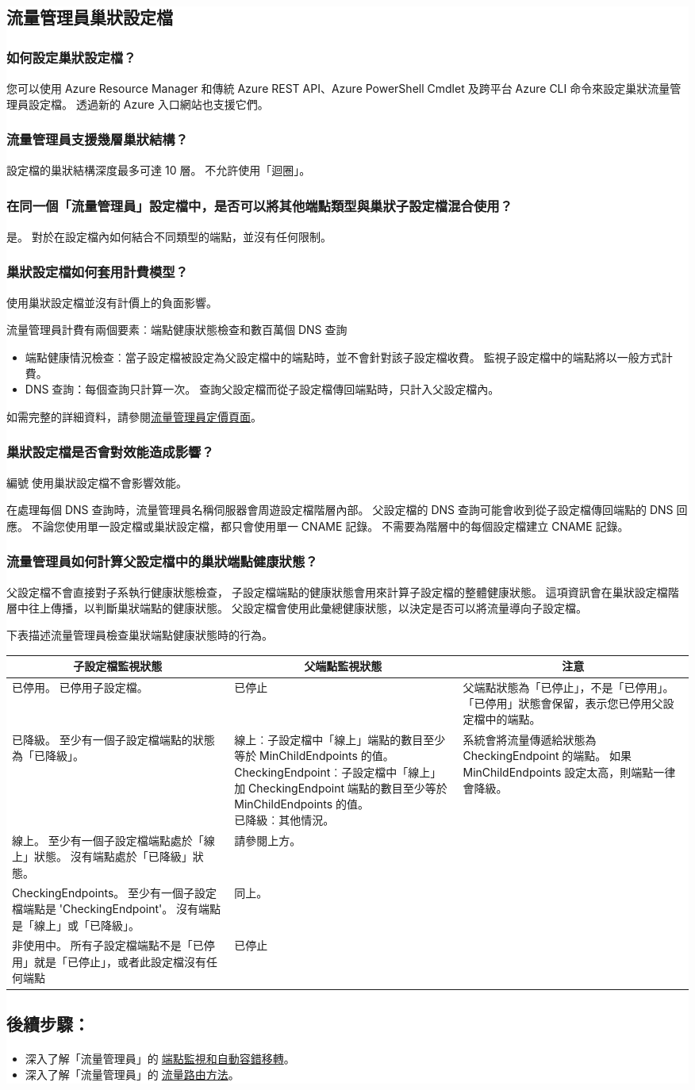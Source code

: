 ## <a name="traffic-manager-nested-profiles"></a>流量管理員巢狀設定檔

### <a name="how-do-i-configure-nested-profiles"></a>如何設定巢狀設定檔？

您可以使用 Azure Resource Manager 和傳統 Azure REST API、Azure PowerShell Cmdlet 及跨平台 Azure CLI 命令來設定巢狀流量管理員設定檔。 透過新的 Azure 入口網站也支援它們。

### <a name="how-many-layers-of-nesting-does-traffic-manger-support"></a>流量管理員支援幾層巢狀結構？

設定檔的巢狀結構深度最多可達 10 層。 不允許使用「迴圈」。

### <a name="can-i-mix-other-endpoint-types-with-nested-child-profiles-in-the-same-traffic-manager-profile"></a>在同一個「流量管理員」設定檔中，是否可以將其他端點類型與巢狀子設定檔混合使用？

是。 對於在設定檔內如何結合不同類型的端點，並沒有任何限制。

### <a name="how-does-the-billing-model-apply-for-nested-profiles"></a>巢狀設定檔如何套用計費模型？

使用巢狀設定檔並沒有計價上的負面影響。

流量管理員計費有兩個要素︰端點健康狀態檢查和數百萬個 DNS 查詢

* 端點健康情況檢查︰當子設定檔被設定為父設定檔中的端點時，並不會針對該子設定檔收費。 監視子設定檔中的端點將以一般方式計費。
* DNS 查詢：每個查詢只計算一次。 查詢父設定檔而從子設定檔傳回端點時，只計入父設定檔內。

如需完整的詳細資料，請參閱[流量管理員定價頁面](https://azure.microsoft.com/pricing/details/traffic-manager/)。

### <a name="is-there-a-performance-impact-for-nested-profiles"></a>巢狀設定檔是否會對效能造成影響？

編號 使用巢狀設定檔不會影響效能。

在處理每個 DNS 查詢時，流量管理員名稱伺服器會周遊設定檔階層內部。 父設定檔的 DNS 查詢可能會收到從子設定檔傳回端點的 DNS 回應。 不論您使用單一設定檔或巢狀設定檔，都只會使用單一 CNAME 記錄。 不需要為階層中的每個設定檔建立 CNAME 記錄。

### <a name="how-does-traffic-manager-compute-the-health-of-a-nested-endpoint-in-a-parent-profile"></a>流量管理員如何計算父設定檔中的巢狀端點健康狀態？

父設定檔不會直接對子系執行健康狀態檢查， 子設定檔端點的健康狀態會用來計算子設定檔的整體健康狀態。 這項資訊會在巢狀設定檔階層中往上傳播，以判斷巢狀端點的健康狀態。 父設定檔會使用此彙總健康狀態，以決定是否可以將流量導向子設定檔。

下表描述流量管理員檢查巢狀端點健康狀態時的行為。

| 子設定檔監視狀態 | 父端點監視狀態 | 注意 |
| --- | --- | --- |
| 已停用。 已停用子設定檔。 |已停止 |父端點狀態為「已停止」，不是「已停用」。 「已停用」狀態會保留，表示您已停用父設定檔中的端點。 |
| 已降級。 至少有一個子設定檔端點的狀態為「已降級」。 |線上︰子設定檔中「線上」端點的數目至少等於 MinChildEndpoints 的值。<BR>CheckingEndpoint︰子設定檔中「線上」加 CheckingEndpoint 端點的數目至少等於 MinChildEndpoints 的值。<BR>已降級︰其他情況。 |系統會將流量傳遞給狀態為 CheckingEndpoint 的端點。 如果 MinChildEndpoints 設定太高，則端點一律會降級。 |
| 線上。 至少有一個子設定檔端點處於「線上」狀態。 沒有端點處於「已降級」狀態。 |請參閱上方。 | |
| CheckingEndpoints。 至少有一個子設定檔端點是 'CheckingEndpoint'。 沒有端點是「線上」或「已降級」。 |同上。 | |
| 非使用中。 所有子設定檔端點不是「已停用」就是「已停止」，或者此設定檔沒有任何端點 |已停止 | |

## <a name="next-steps"></a>後續步驟：
- 深入了解「流量管理員」的 [端點監視和自動容錯移轉](../traffic-manager/traffic-manager-monitoring.md)。
- 深入了解「流量管理員」的 [流量路由方法](../traffic-manager/traffic-manager-routing-methods.md)。
